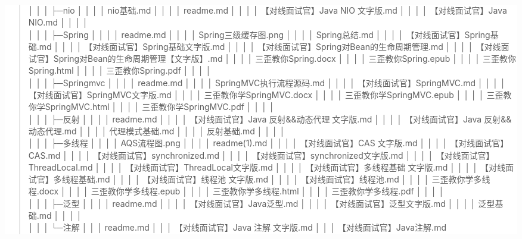 > │  │  │  ├─nio
> │  │  │  │      nio基础.md
> │  │  │  │      readme.md
> │  │  │  │      【对线面试官】Java NIO 文字版.md
> │  │  │  │      【对线面试官】Java NIO.md
> │  │  │  │      
> │  │  │  ├─Spring
> │  │  │  │      readme.md
> │  │  │  │      Spring三级缓存图.png
> │  │  │  │      Spring总结.md
> │  │  │  │      【对线面试官】Spring基础.md
> │  │  │  │      【对线面试官】Spring基础文字版.md
> │  │  │  │      【对线面试官】Spring对Bean的生命周期管理.md
> │  │  │  │      【对线面试官】Spring对Bean的生命周期管理【文字版】.md
> │  │  │  │      三歪教你Spring.docx
> │  │  │  │      三歪教你Spring.epub
> │  │  │  │      三歪教你Spring.html
> │  │  │  │      三歪教你Spring.pdf
> │  │  │  │      
> │  │  │  ├─Springmvc
> │  │  │  │      readme.md
> │  │  │  │      SpringMVC执行流程源码.md
> │  │  │  │      【对线面试官】SpringMVC.md
> │  │  │  │      【对线面试官】SpringMVC文字版.md
> │  │  │  │      三歪教你学SpringMVC.docx
> │  │  │  │      三歪教你学SpringMVC.epub
> │  │  │  │      三歪教你学SpringMVC.html
> │  │  │  │      三歪教你学SpringMVC.pdf
> │  │  │  │      
> │  │  │  ├─反射
> │  │  │  │      readme.md
> │  │  │  │      【对线面试官】Java 反射&&动态代理 文字版.md
> │  │  │  │      【对线面试官】Java 反射&&动态代理.md
> │  │  │  │      代理模式基础.md
> │  │  │  │      反射基础.md
> │  │  │  │      
> │  │  │  ├─多线程
> │  │  │  │      AQS流程图.png
> │  │  │  │      readme(1).md
> │  │  │  │      【对线面试官】CAS 文字版.md
> │  │  │  │      【对线面试官】CAS.md
> │  │  │  │      【对线面试官】synchronized.md
> │  │  │  │      【对线面试官】synchronized文字版.md
> │  │  │  │      【对线面试官】ThreadLocal.md
> │  │  │  │      【对线面试官】ThreadLocal文字版.md
> │  │  │  │      【对线面试官】多线程基础 文字版.md
> │  │  │  │      【对线面试官】多线程基础.md
> │  │  │  │      【对线面试官】线程池 文字版.md
> │  │  │  │      【对线面试官】线程池.md
> │  │  │  │      三歪教你学多线程.docx
> │  │  │  │      三歪教你学多线程.epub
> │  │  │  │      三歪教你学多线程.html
> │  │  │  │      三歪教你学多线程.pdf
> │  │  │  │      
> │  │  │  ├─泛型
> │  │  │  │      readme.md
> │  │  │  │      【对线面试官】Java泛型.md
> │  │  │  │      【对线面试官】泛型文字版.md
> │  │  │  │      泛型基础.md
> │  │  │  │      
> │  │  │  └─注解
> │  │  │          readme.md
> │  │  │          【对线面试官】Java 注解 文字版.md
> │  │  │          【对线面试官】Java注解.md